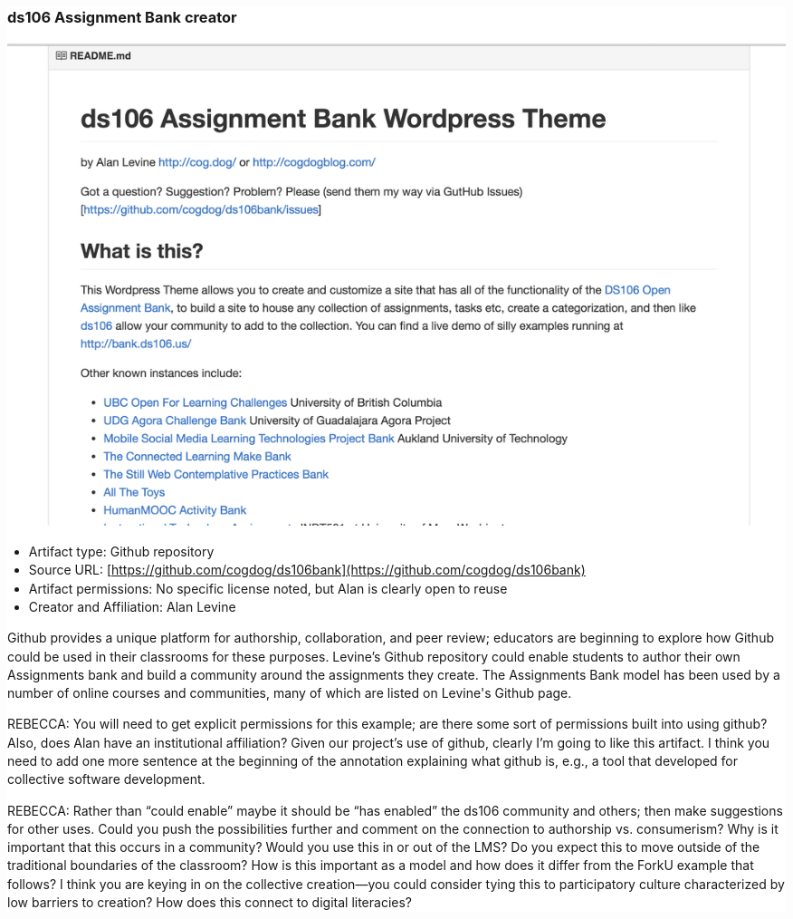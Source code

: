 ### ds106 Assignment Bank creator
![screenshot](images/Online-ds106-AssignmentBank.png)

* Artifact type: Github repository
* Source URL: [https://github.com/cogdog/ds106bank](https://github.com/cogdog/ds106bank)
* Artifact permissions: No specific license noted, but Alan is clearly open to reuse
* Creator and Affiliation: Alan Levine

Github provides a unique platform for authorship, collaboration, and peer review; educators are beginning to explore how Github could be used in their classrooms for these purposes. Levine’s Github repository could enable students to author their own Assignments bank and build a community around the assignments they create. The Assignments Bank model has been used by a number of online courses and communities, many of which are listed on Levine's Github page. 

REBECCA: You will need to get explicit permissions for this example; are there some sort of permissions built into using github?  Also, does Alan have an institutional affiliation?
Given our project’s use of github, clearly I’m going to like this artifact.  I think you need to add one more sentence at the beginning of the annotation explaining what github is, e.g., a tool that developed for collective software development.

REBECCA: Rather than “could enable” maybe it should be “has enabled” the ds106 community and others; then make suggestions for other uses.  Could you push the possibilities further and comment on the connection to authorship vs. consumerism? Why is it important that this occurs in a community? Would you use this in or out of the LMS? Do you expect this to move outside of the traditional boundaries of the classroom? How is this important as a model and how does it differ from the ForkU example that follows?  I think you are keying in on the collective creation—you could consider tying this to participatory culture characterized by low barriers to creation? How does this connect to digital literacies?
